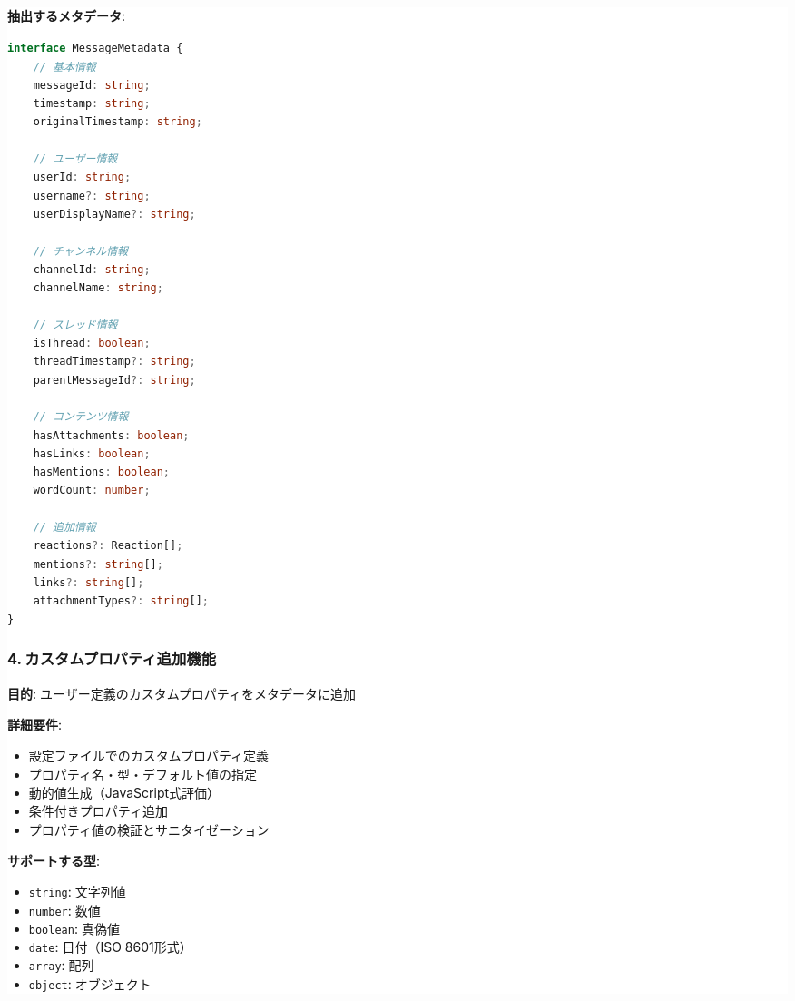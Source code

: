 **抽出するメタデータ**:
```typescript
interface MessageMetadata {
    // 基本情報
    messageId: string;
    timestamp: string;
    originalTimestamp: string;
    
    // ユーザー情報
    userId: string;
    username?: string;
    userDisplayName?: string;
    
    // チャンネル情報
    channelId: string;
    channelName: string;
    
    // スレッド情報
    isThread: boolean;
    threadTimestamp?: string;
    parentMessageId?: string;
    
    // コンテンツ情報
    hasAttachments: boolean;
    hasLinks: boolean;
    hasMentions: boolean;
    wordCount: number;
    
    // 追加情報
    reactions?: Reaction[];
    mentions?: string[];
    links?: string[];
    attachmentTypes?: string[];
}
```

### 4. カスタムプロパティ追加機能
**目的**: ユーザー定義のカスタムプロパティをメタデータに追加

**詳細要件**:
- 設定ファイルでのカスタムプロパティ定義
- プロパティ名・型・デフォルト値の指定
- 動的値生成（JavaScript式評価）
- 条件付きプロパティ追加
- プロパティ値の検証とサニタイゼーション

**サポートする型**:
- `string`: 文字列値
- `number`: 数値
- `boolean`: 真偽値
- `date`: 日付（ISO 8601形式）
- `array`: 配列
- `object`: オブジェクト
